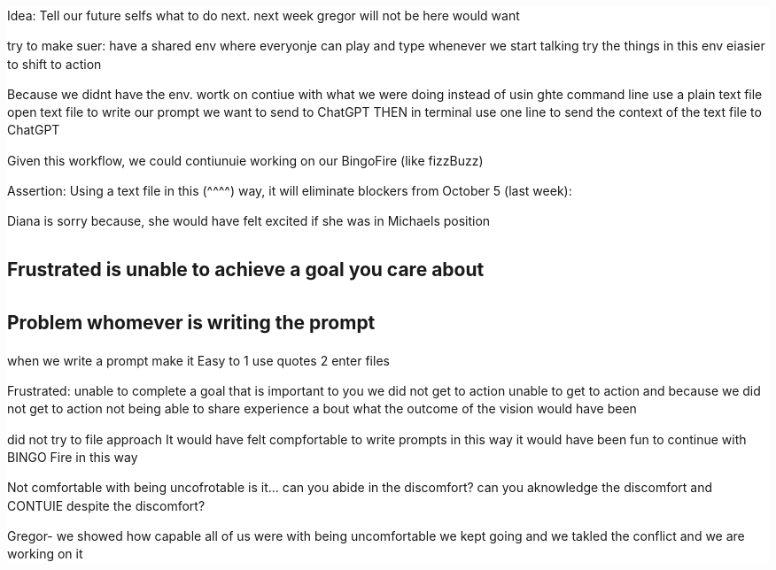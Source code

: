Idea: Tell our future selfs what to do next.
next week
gregor will not be here
would want

try to make suer:
have a shared env where everyonje can play and type
whenever we start talking
try the things in this env
eiasier to shift to action

Because we didnt have the env.
wortk on
contiue with what we were doing
instead of usin ghte command line
use a plain text file 
open text file to write our prompt we want to send to ChatGPT
THEN in terminal
     use one line to send the context of the text file to ChatGPT

Given this workflow, we could contiunuie working on our BingoFire (like fizzBuzz)


Assertion:  Using a text file in this (^^^^) way, it will eliminate blockers from October 5 (last week):

Diana is sorry because, she would have felt excited if she was in Michaels position

Frustrated is unable to achieve a goal you care about
- 

Problem
whomever is writing the prompt
---
when we write a prompt
make it Easy to
1 use quotes
2 enter files


Frustrated: unable to complete a goal that is important to you
we did not get to action
unable to get to action 
and
because we did not get to action 
not being able to share experience a bout what the outcome of the vision would have been

did not try to file approach
It would have felt compfortable to write prompts in this way
it would have been fun to continue with BINGO Fire in this way

Not comfortable with being uncofrotable 
is it...
can you abide in the discomfort?
can you aknowledge the discomfort and CONTUIE despite the discomfort?

Gregor- we showed how capable all of us were with being uncomfortable
we kept going and we takled the conflict and we are working on it
